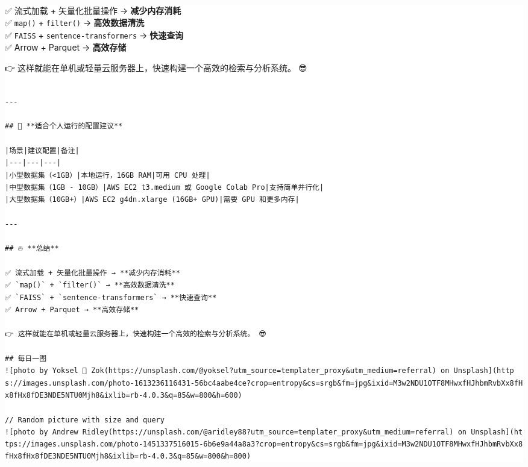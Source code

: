 ✅ 流式加载 + 矢量化批量操作 → **减少内存消耗**  
✅ `map()` + `filter()` → **高效数据清洗**  
✅ `FAISS` + `sentence-transformers` → **快速查询**  
✅ Arrow + Parquet → **高效存储**

👉 这样就能在单机或轻量云服务器上，快速构建一个高效的检索与分析系统。 😎
```

---

## 🎯 **适合个人运行的配置建议**

|场景|建议配置|备注|
|---|---|---|
|小型数据集（<1GB）|本地运行，16GB RAM|可用 CPU 处理|
|中型数据集（1GB - 10GB）|AWS EC2 t3.medium 或 Google Colab Pro|支持简单并行化|
|大型数据集（10GB+）|AWS EC2 g4dn.xlarge (16GB+ GPU)|需要 GPU 和更多内存|

---

## 🔥 **总结**

✅ 流式加载 + 矢量化批量操作 → **减少内存消耗**  
✅ `map()` + `filter()` → **高效数据清洗**  
✅ `FAISS` + `sentence-transformers` → **快速查询**  
✅ Arrow + Parquet → **高效存储**

👉 这样就能在单机或轻量云服务器上，快速构建一个高效的检索与分析系统。 😎

## 每日一图
![photo by Yoksel 🌿 Zok(https://unsplash.com/@yoksel?utm_source=templater_proxy&utm_medium=referral) on Unsplash](https://images.unsplash.com/photo-1613236116431-56bc4aabe4ce?crop=entropy&cs=srgb&fm=jpg&ixid=M3w2NDU1OTF8MHwxfHJhbmRvbXx8fHx8fHx8fDE3NDE5NTU0Mjh8&ixlib=rb-4.0.3&q=85&w=800&h=600)

// Random picture with size and query
![photo by Andrew Ridley(https://unsplash.com/@aridley88?utm_source=templater_proxy&utm_medium=referral) on Unsplash](https://images.unsplash.com/photo-1451337516015-6b6e9a44a8a3?crop=entropy&cs=srgb&fm=jpg&ixid=M3w2NDU1OTF8MHwxfHJhbmRvbXx8fHx8fHx8fDE3NDE5NTU0Mjh8&ixlib=rb-4.0.3&q=85&w=800&h=800)
